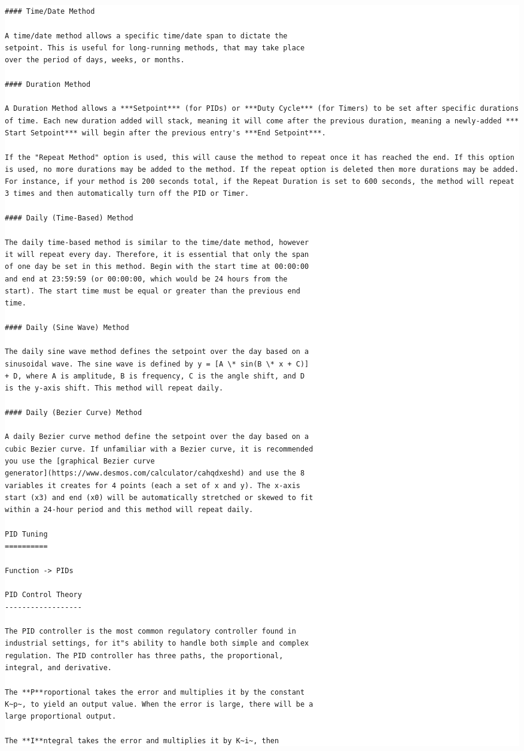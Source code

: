 ```
#### Time/Date Method

A time/date method allows a specific time/date span to dictate the
setpoint. This is useful for long-running methods, that may take place
over the period of days, weeks, or months.

#### Duration Method

A Duration Method allows a ***Setpoint*** (for PIDs) or ***Duty Cycle*** (for Timers) to be set after specific durations of time. Each new duration added will stack, meaning it will come after the previous duration, meaning a newly-added ***Start Setpoint*** will begin after the previous entry's ***End Setpoint***.

If the "Repeat Method" option is used, this will cause the method to repeat once it has reached the end. If this option is used, no more durations may be added to the method. If the repeat option is deleted then more durations may be added. For instance, if your method is 200 seconds total, if the Repeat Duration is set to 600 seconds, the method will repeat 3 times and then automatically turn off the PID or Timer.

#### Daily (Time-Based) Method

The daily time-based method is similar to the time/date method, however
it will repeat every day. Therefore, it is essential that only the span
of one day be set in this method. Begin with the start time at 00:00:00
and end at 23:59:59 (or 00:00:00, which would be 24 hours from the
start). The start time must be equal or greater than the previous end
time.

#### Daily (Sine Wave) Method

The daily sine wave method defines the setpoint over the day based on a
sinusoidal wave. The sine wave is defined by y = [A \* sin(B \* x + C)]
+ D, where A is amplitude, B is frequency, C is the angle shift, and D
is the y-axis shift. This method will repeat daily.

#### Daily (Bezier Curve) Method

A daily Bezier curve method define the setpoint over the day based on a
cubic Bezier curve. If unfamiliar with a Bezier curve, it is recommended
you use the [graphical Bezier curve
generator](https://www.desmos.com/calculator/cahqdxeshd) and use the 8
variables it creates for 4 points (each a set of x and y). The x-axis
start (x3) and end (x0) will be automatically stretched or skewed to fit
within a 24-hour period and this method will repeat daily.

PID Tuning
==========

Function -> PIDs

PID Control Theory
------------------

The PID controller is the most common regulatory controller found in
industrial settings, for it"s ability to handle both simple and complex
regulation. The PID controller has three paths, the proportional,
integral, and derivative.

The **P**roportional takes the error and multiplies it by the constant
K~p~, to yield an output value. When the error is large, there will be a
large proportional output.

The **I**ntegral takes the error and multiplies it by K~i~, then
```